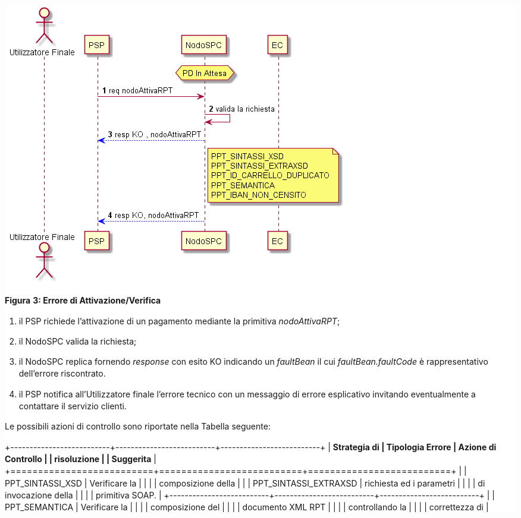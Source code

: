 
![](../diagrams/sdd_err_attivaRPT.png)

**Figura** **3: Errore di Attivazione/Verifica**

1.  il PSP richiede l’attivazione di un pagamento mediante la primitiva
    *nodoAttivaRPT*;
2.  il NodoSPC valida la richiesta;
3.  il NodoSPC replica fornendo *response* con esito KO indicando un
    *faultBean* il cui *faultBean.faultCode* è rappresentativo
    dell’errore riscontrato.

4.  il PSP notifica all’Utilizzatore finale l’errore tecnico con un
    messaggio di errore esplicativo invitando eventualmente a contattare
    il servizio clienti.

Le possibili azioni di controllo sono riportate nella Tabella seguente:

+--------------------------+--------------------------+--------------------------+
| **Strategia di           | **Tipologia Errore**     | **Azione di Controllo    |
| risoluzione**            |                          | Suggerita**              |
+==========================+==========================+==========================+
|                          | PPT\_SINTASSI\_XSD       | Verificare la            |
|                          |                          | composizione della       |
|                          | PPT\_SINTASSI\_EXTRAXSD  | richiesta ed i parametri |
|                          |                          | di invocazione della     |
|                          |                          | primitiva SOAP.          |
+--------------------------+--------------------------+--------------------------+
|                          | PPT\_SEMANTICA           | Verificare la            |
|                          |                          | composizione del         |
|                          |                          | documento XML RPT        |
|                          |                          | controllando la          |
|                          |                          | correttezza di           |